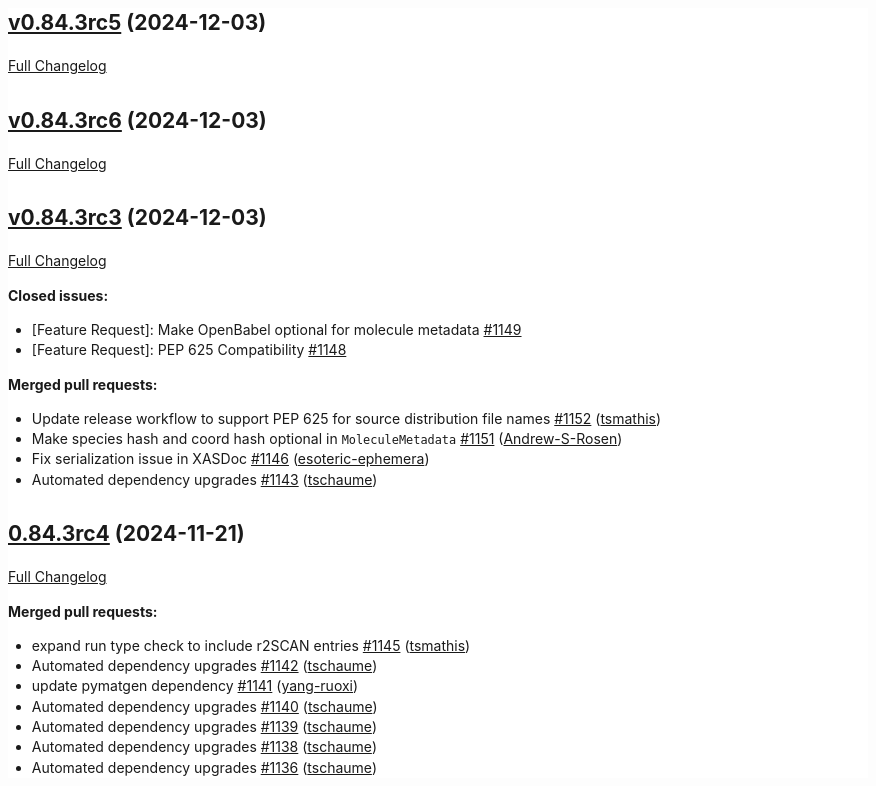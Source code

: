 ## [v0.84.3rc5](https://github.com/materialsproject/emmet/tree/v0.84.3rc5) (2024-12-03)

[Full Changelog](https://github.com/materialsproject/emmet/compare/v0.84.3rc6...v0.84.3rc5)

## [v0.84.3rc6](https://github.com/materialsproject/emmet/tree/v0.84.3rc6) (2024-12-03)

[Full Changelog](https://github.com/materialsproject/emmet/compare/v0.84.3rc3...v0.84.3rc6)

## [v0.84.3rc3](https://github.com/materialsproject/emmet/tree/v0.84.3rc3) (2024-12-03)

[Full Changelog](https://github.com/materialsproject/emmet/compare/0.84.3rc4...v0.84.3rc3)

**Closed issues:**

- \[Feature Request\]: Make OpenBabel optional for molecule metadata [\#1149](https://github.com/materialsproject/emmet/issues/1149)
- \[Feature Request\]:  PEP 625 Compatibility  [\#1148](https://github.com/materialsproject/emmet/issues/1148)

**Merged pull requests:**

- Update release workflow to support PEP 625 for source distribution file names [\#1152](https://github.com/materialsproject/emmet/pull/1152) ([tsmathis](https://github.com/tsmathis))
- Make species hash and coord hash optional in `MoleculeMetadata` [\#1151](https://github.com/materialsproject/emmet/pull/1151) ([Andrew-S-Rosen](https://github.com/Andrew-S-Rosen))
- Fix serialization issue in XASDoc [\#1146](https://github.com/materialsproject/emmet/pull/1146) ([esoteric-ephemera](https://github.com/esoteric-ephemera))
- Automated dependency upgrades [\#1143](https://github.com/materialsproject/emmet/pull/1143) ([tschaume](https://github.com/tschaume))

## [0.84.3rc4](https://github.com/materialsproject/emmet/tree/0.84.3rc4) (2024-11-21)

[Full Changelog](https://github.com/materialsproject/emmet/compare/0.84.3rc3...0.84.3rc4)

**Merged pull requests:**

- expand run type check to include r2SCAN entries [\#1145](https://github.com/materialsproject/emmet/pull/1145) ([tsmathis](https://github.com/tsmathis))
- Automated dependency upgrades [\#1142](https://github.com/materialsproject/emmet/pull/1142) ([tschaume](https://github.com/tschaume))
- update pymatgen dependency [\#1141](https://github.com/materialsproject/emmet/pull/1141) ([yang-ruoxi](https://github.com/yang-ruoxi))
- Automated dependency upgrades [\#1140](https://github.com/materialsproject/emmet/pull/1140) ([tschaume](https://github.com/tschaume))
- Automated dependency upgrades [\#1139](https://github.com/materialsproject/emmet/pull/1139) ([tschaume](https://github.com/tschaume))
- Automated dependency upgrades [\#1138](https://github.com/materialsproject/emmet/pull/1138) ([tschaume](https://github.com/tschaume))
- Automated dependency upgrades [\#1136](https://github.com/materialsproject/emmet/pull/1136) ([tschaume](https://github.com/tschaume))
